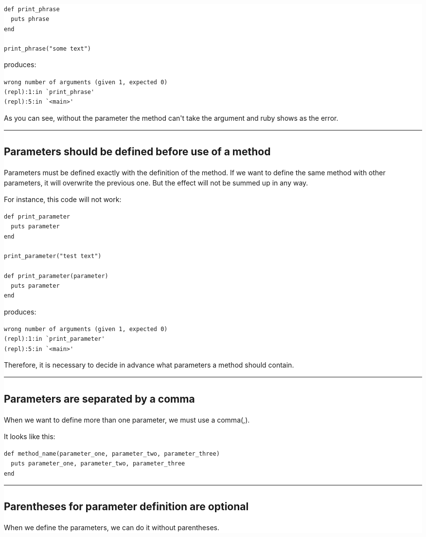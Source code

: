 	def print_phrase
	  puts phrase
	end

	print_phrase("some text")

produces:

	wrong number of arguments (given 1, expected 0)
	(repl):1:in `print_phrase'
	(repl):5:in `<main>'   

As you can see, without the parameter the method can't take the argument and ruby shows as the error.


----------
## Parameters should be defined before use of a method
Parameters must be defined exactly with the definition of the method. If we want to define the same method with other parameters, it will overwrite the previous one. But the effect will not be summed up in any way.

For instance, this code will not work:

	def print_parameter
	  puts parameter
	end

	print_parameter("test text")

	def print_parameter(parameter)
	  puts parameter
	end

produces:

	wrong number of arguments (given 1, expected 0)
	(repl):1:in `print_parameter'
	(repl):5:in `<main>'   

Therefore, it is necessary to decide in advance what parameters a method should contain.


----------
## Parameters are separated by a comma
When we want to define more than one parameter, we must use a comma(,).

It looks like this:

	def method_name(parameter_one, parameter_two, parameter_three)
	  puts parameter_one, parameter_two, parameter_three
	end


----------
## Parentheses for parameter definition are optional
When we define the parameters, we can do it without parentheses.
